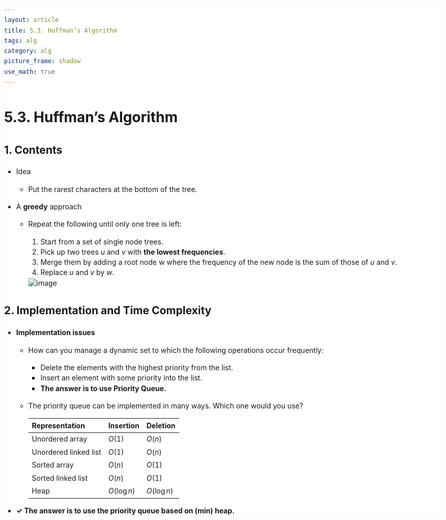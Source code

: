 ```yaml
---
layout: article
title: 5.3. Huffman’s Algorithm 
tags: alg
category: alg
picture_frame: shadow
use_math: true
---
```

# 5.3. Huffman’s Algorithm 

## 1. Contents

- Idea
  - Put the rarest characters at the bottom of the tree.

- A **greedy** approach
  - Repeat the following until only one tree is left:
    1. Start from a set of single node trees.
    2. Pick up two trees $u$ and $v$ with **the lowest frequencies**.
    3. Merge them by adding a root node w where the frequency of the new node is the sum of those of $u$ and $v$.
    4. Replace $u$ and $v$ by $w$.


    <img width="627" alt="image" src="https://user-images.githubusercontent.com/46957634/183035240-a87088bf-89c3-4875-9e00-1f297a1456f2.png">


## 2. Implementation and Time Complexity 

- **Implementation issues**
  - How can you manage a dynamic set to which the following operations occur frequently:
    - Delete the elements with the highest priority from the list. 
    - Insert an element with some priority into the list.
    - **The answer is to use Priority Queue.**

  - The priority queue can be implemented in many ways. Which one would you use?

    | Representation        | Insertion    | Deletion     |
    | --------------------- | ------------ | ------------ |
    | Unordered array       | $O(1)$       | $O(n)$     |
    | Unordered linked list | $O(1)$       | $O(n)$     |
    | Sorted array          | $O(n)$    | $O(1)$       |
    | Sorted linked list    | $O(n)$     | $O(1)$       |
    | Heap                  | $O(\log n)$ | $O(\log n)$ |

- **✓ The answer is to use the priority queue based on (min) heap.**

